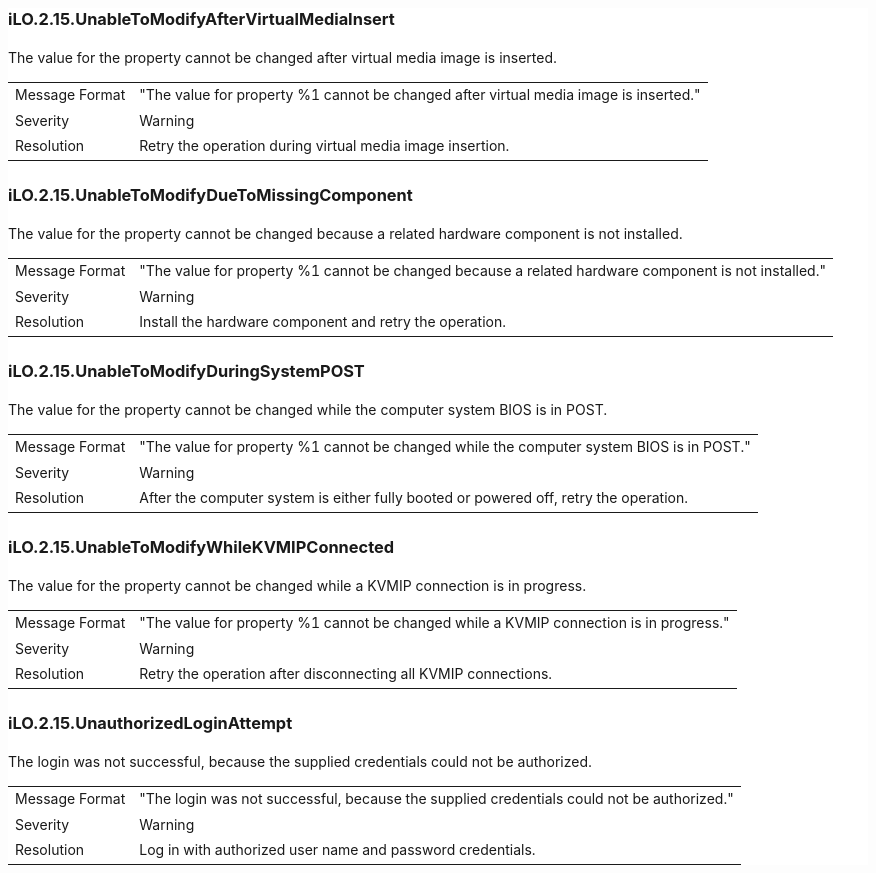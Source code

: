 ### iLO.2.15.UnableToModifyAfterVirtualMediaInsert
The value for the property cannot be changed after virtual media image is inserted.

| | |
|:---|:---|
|Message Format|"The value for property %1 cannot be changed after virtual media image is inserted."
|Severity|Warning
|Resolution|Retry the operation during virtual media image insertion.

### iLO.2.15.UnableToModifyDueToMissingComponent
The value for the property cannot be changed because a related hardware component is not installed.

| | |
|:---|:---|
|Message Format|"The value for property %1 cannot be changed because a related hardware component is not installed."
|Severity|Warning
|Resolution|Install the hardware component and retry the operation.

### iLO.2.15.UnableToModifyDuringSystemPOST
The value for the property cannot be changed while the computer system BIOS is in POST.

| | |
|:---|:---|
|Message Format|"The value for property %1 cannot be changed while the computer system BIOS is in POST."
|Severity|Warning
|Resolution|After the computer system is either fully booted or powered off, retry the operation.

### iLO.2.15.UnableToModifyWhileKVMIPConnected
The value for the property cannot be changed while a KVMIP connection is in progress.

| | |
|:---|:---|
|Message Format|"The value for property %1 cannot be changed while a KVMIP connection is in progress."
|Severity|Warning
|Resolution|Retry the operation after disconnecting all KVMIP connections.

### iLO.2.15.UnauthorizedLoginAttempt
The login was not successful, because the supplied credentials could not be authorized.

| | |
|:---|:---|
|Message Format|"The login was not successful, because the supplied credentials could not be authorized."
|Severity|Warning
|Resolution|Log in with authorized user name and password credentials.
